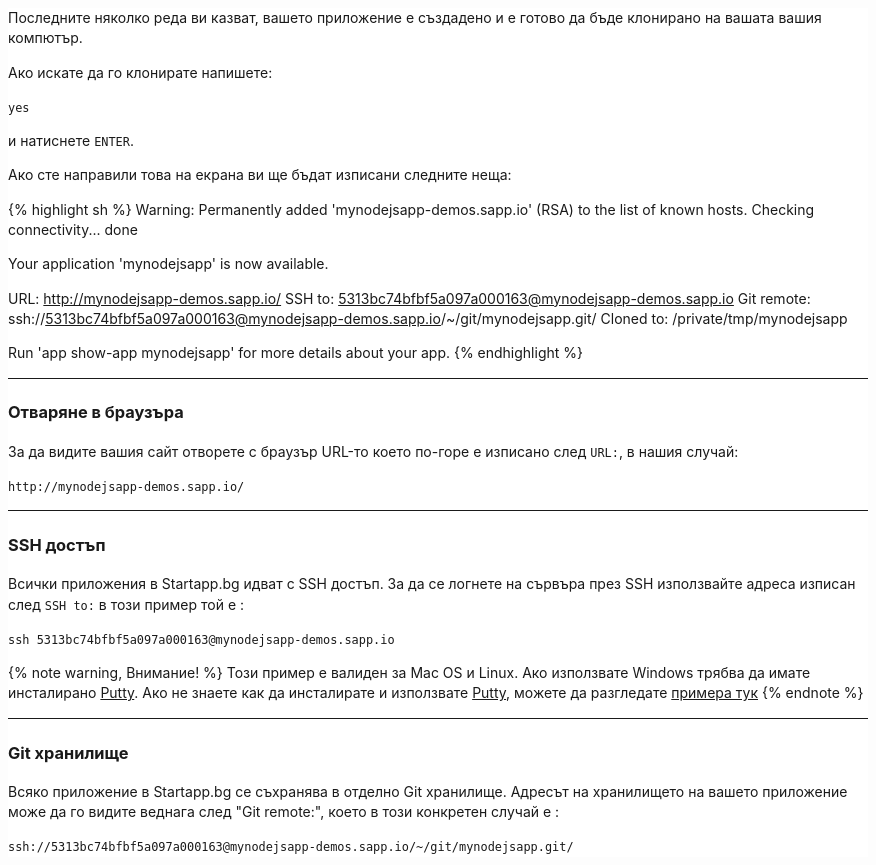 Последните няколко реда ви казват, вашето приложение е създадено и е готово да бъде клонирано на вашата вашия компютър.

Ако искате да го клонирате напишете:

    yes

и натиснете `ENTER`.

Ако сте направили това на екрана ви ще бъдат изписани следните неща:

{% highlight sh %}
Warning: Permanently added 'mynodejsapp-demos.sapp.io' (RSA) to the list of known hosts.
Checking connectivity... done

Your application 'mynodejsapp' is now available.

  URL:        http://mynodejsapp-demos.sapp.io/
  SSH to:     5313bc74bfbf5a097a000163@mynodejsapp-demos.sapp.io
  Git remote: ssh://5313bc74bfbf5a097a000163@mynodejsapp-demos.sapp.io/~/git/mynodejsapp.git/
  Cloned to:  /private/tmp/mynodejsapp

Run 'app show-app mynodejsapp' for more details about your app.
{% endhighlight %}

---

### Отваряне в браузъра

За да видите вашия сайт отворете с браузър URL-то което по-горе е изписано след `URL:`, в нашия случай:

    http://mynodejsapp-demos.sapp.io/

---

### SSH достъп

Всички приложения в Startapp.bg идват с SSH достъп. За да се логнете на сървъра през SSH използвайте адреса изписан след `SSH to:` в този пример той е :

    ssh 5313bc74bfbf5a097a000163@mynodejsapp-demos.sapp.io

{% note warning, Внимание! %}
Този пример е валиден за Mac OS и Linux. Ако използвате Windows трябва да имате инсталирано [Putty](/getting-started/using-putty-examples.html). Ако не знаете как да инсталирате и използвате [Putty](/getting-started/using-putty-examples.html), можете да разгледате [примера тук](/getting-started/using-putty-examples.html)
{% endnote %}

---

### Git хранилище

Всяко приложение в Startapp.bg се съхранява в отделно Git хранилище. Адресът на хранилището на вашето приложение може да го видите веднага след "Git remote:", което в този конкретен случай е :

    ssh://5313bc74bfbf5a097a000163@mynodejsapp-demos.sapp.io/~/git/mynodejsapp.git/
